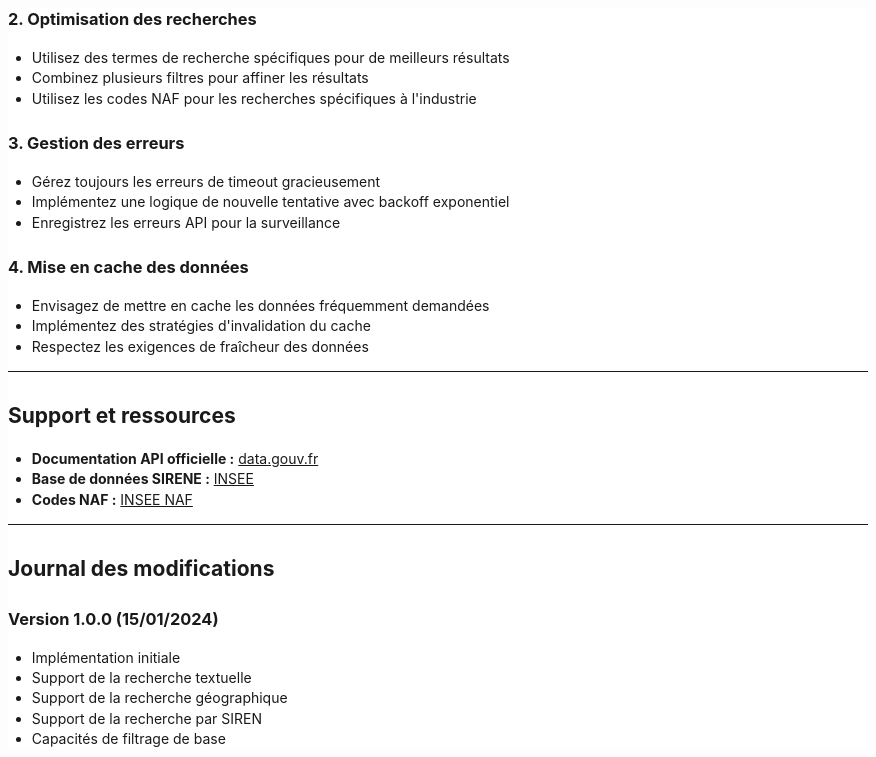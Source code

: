 ### 2. Optimisation des recherches
- Utilisez des termes de recherche spécifiques pour de meilleurs résultats
- Combinez plusieurs filtres pour affiner les résultats
- Utilisez les codes NAF pour les recherches spécifiques à l'industrie

### 3. Gestion des erreurs
- Gérez toujours les erreurs de timeout gracieusement
- Implémentez une logique de nouvelle tentative avec backoff exponentiel
- Enregistrez les erreurs API pour la surveillance

### 4. Mise en cache des données
- Envisagez de mettre en cache les données fréquemment demandées
- Implémentez des stratégies d'invalidation du cache
- Respectez les exigences de fraîcheur des données

---

## Support et ressources

- **Documentation API officielle :** [data.gouv.fr](https://www.data.gouv.fr/fr/dataservices/api-recherche-dentreprises/)
- **Base de données SIRENE :** [INSEE](https://www.insee.fr/fr/information/4190491)
- **Codes NAF :** [INSEE NAF](https://www.insee.fr/fr/metadonnees/nafr2/sous-classe)

---

## Journal des modifications

### Version 1.0.0 (15/01/2024)
- Implémentation initiale
- Support de la recherche textuelle
- Support de la recherche géographique
- Support de la recherche par SIREN
- Capacités de filtrage de base 